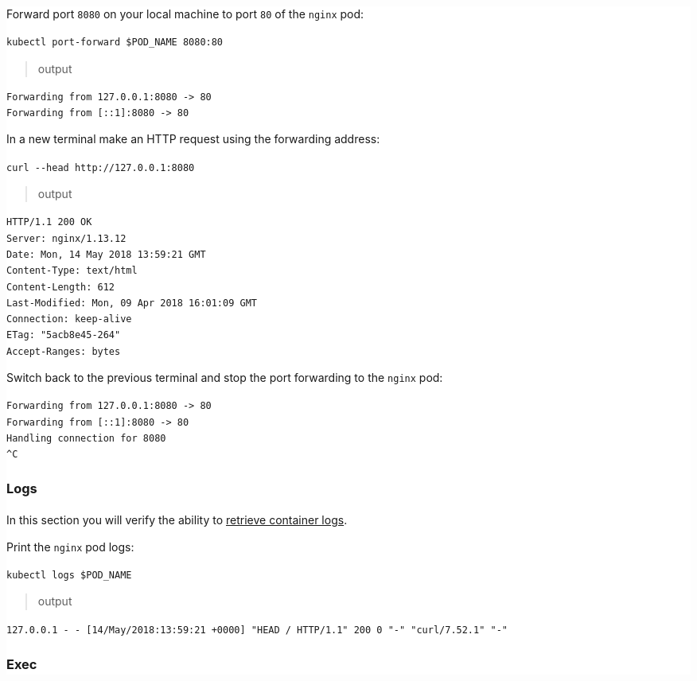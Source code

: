 Forward port `8080` on your local machine to port `80` of the `nginx` pod:

```
kubectl port-forward $POD_NAME 8080:80
```

> output

```
Forwarding from 127.0.0.1:8080 -> 80
Forwarding from [::1]:8080 -> 80
```

In a new terminal make an HTTP request using the forwarding address:

```
curl --head http://127.0.0.1:8080
```

> output

```
HTTP/1.1 200 OK
Server: nginx/1.13.12
Date: Mon, 14 May 2018 13:59:21 GMT
Content-Type: text/html
Content-Length: 612
Last-Modified: Mon, 09 Apr 2018 16:01:09 GMT
Connection: keep-alive
ETag: "5acb8e45-264"
Accept-Ranges: bytes
```

Switch back to the previous terminal and stop the port forwarding to the `nginx` pod:

```
Forwarding from 127.0.0.1:8080 -> 80
Forwarding from [::1]:8080 -> 80
Handling connection for 8080
^C
```

### Logs

In this section you will verify the ability to [retrieve container logs](https://kubernetes.io/docs/concepts/cluster-administration/logging/).

Print the `nginx` pod logs:

```
kubectl logs $POD_NAME
```

> output

```
127.0.0.1 - - [14/May/2018:13:59:21 +0000] "HEAD / HTTP/1.1" 200 0 "-" "curl/7.52.1" "-"
```

### Exec
